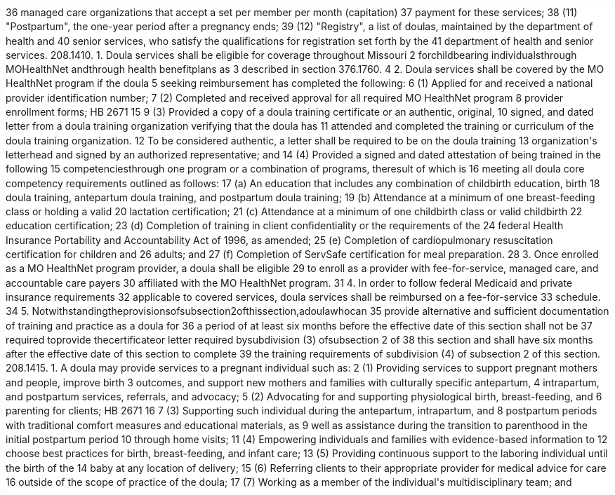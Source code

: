 36 managed care organizations that accept a set per member per month (capitation)
37 payment for these services;
38 (11) "Postpartum", the one-year period after a pregnancy ends;
39 (12) "Registry", a list of doulas, maintained by the department of health and
40 senior services, who satisfy the qualifications for registration set forth by the
41 department of health and senior services.
208.1410. 1. Doula services shall be eligible for coverage throughout Missouri
2 forchildbearing individualsthrough MOHealthNet andthrough health benefitplans as
3 described in section 376.1760.
4 2. Doula services shall be covered by the MO HealthNet program if the doula
5 seeking reimbursement has completed the following:
6 (1) Applied for and received a national provider identification number;
7 (2) Completed and received approval for all required MO HealthNet program
8 provider enrollment forms;
HB 2671 15
9 (3) Provided a copy of a doula training certificate or an authentic, original,
10 signed, and dated letter from a doula training organization verifying that the doula has
11 attended and completed the training or curriculum of the doula training organization.
12 To be considered authentic, a letter shall be required to be on the doula training
13 organization's letterhead and signed by an authorized representative; and
14 (4) Provided a signed and dated attestation of being trained in the following
15 competenciesthrough one program or a combination of programs, theresult of which is
16 meeting all doula core competency requirements outlined as follows:
17 (a) An education that includes any combination of childbirth education, birth
18 doula training, antepartum doula training, and postpartum doula training;
19 (b) Attendance at a minimum of one breast-feeding class or holding a valid
20 lactation certification;
21 (c) Attendance at a minimum of one childbirth class or valid childbirth
22 education certification;
23 (d) Completion of training in client confidentiality or the requirements of the
24 federal Health Insurance Portability and Accountability Act of 1996, as amended;
25 (e) Completion of cardiopulmonary resuscitation certification for children and
26 adults; and
27 (f) Completion of ServSafe certification for meal preparation.
28 3. Once enrolled as a MO HealthNet program provider, a doula shall be eligible
29 to enroll as a provider with fee-for-service, managed care, and accountable care payers
30 affiliated with the MO HealthNet program.
31 4. In order to follow federal Medicaid and private insurance requirements
32 applicable to covered services, doula services shall be reimbursed on a fee-for-service
33 schedule.
34 5. Notwithstandingtheprovisionsofsubsection2ofthissection,adoulawhocan
35 provide alternative and sufficient documentation of training and practice as a doula for
36 a period of at least six months before the effective date of this section shall not be
37 required toprovide thecertificateor letter required bysubdivision (3) ofsubsection 2 of
38 this section and shall have six months after the effective date of this section to complete
39 the training requirements of subdivision (4) of subsection 2 of this section.
208.1415. 1. A doula may provide services to a pregnant individual such as:
2 (1) Providing services to support pregnant mothers and people, improve birth
3 outcomes, and support new mothers and families with culturally specific antepartum,
4 intrapartum, and postpartum services, referrals, and advocacy;
5 (2) Advocating for and supporting physiological birth, breast-feeding, and
6 parenting for clients;
HB 2671 16
7 (3) Supporting such individual during the antepartum, intrapartum, and
8 postpartum periods with traditional comfort measures and educational materials, as
9 well as assistance during the transition to parenthood in the initial postpartum period
10 through home visits;
11 (4) Empowering individuals and families with evidence-based information to
12 choose best practices for birth, breast-feeding, and infant care;
13 (5) Providing continuous support to the laboring individual until the birth of the
14 baby at any location of delivery;
15 (6) Referring clients to their appropriate provider for medical advice for care
16 outside of the scope of practice of the doula;
17 (7) Working as a member of the individual's multidisciplinary team; and
